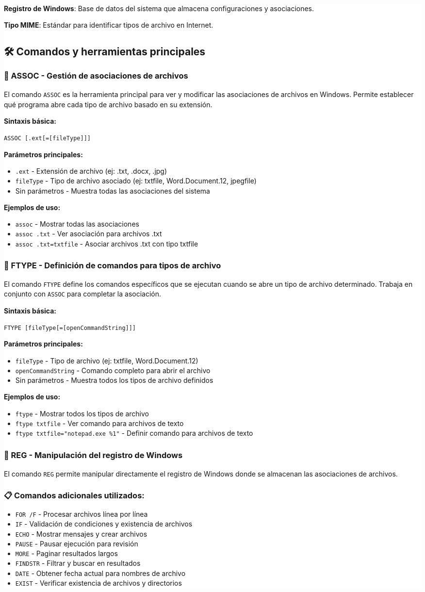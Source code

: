 **Registro de Windows**: Base de datos del sistema que almacena configuraciones y asociaciones.

**Tipo MIME**: Estándar para identificar tipos de archivo en Internet.

## 🛠️ Comandos y herramientas principales

### 🔗 ASSOC - Gestión de asociaciones de archivos

El comando `ASSOC` es la herramienta principal para ver y modificar las asociaciones de archivos en Windows. Permite establecer qué programa abre cada tipo de archivo basado en su extensión.

**Sintaxis básica:**
```batch
ASSOC [.ext[=[fileType]]]
```

**Parámetros principales:**
- `.ext` - Extensión de archivo (ej: .txt, .docx, .jpg)
- `fileType` - Tipo de archivo asociado (ej: txtfile, Word.Document.12, jpegfile)
- Sin parámetros - Muestra todas las asociaciones del sistema

**Ejemplos de uso:**
- `assoc` - Mostrar todas las asociaciones
- `assoc .txt` - Ver asociación para archivos .txt
- `assoc .txt=txtfile` - Asociar archivos .txt con tipo txtfile

### 🎯 FTYPE - Definición de comandos para tipos de archivo

El comando `FTYPE` define los comandos específicos que se ejecutan cuando se abre un tipo de archivo determinado. Trabaja en conjunto con `ASSOC` para completar la asociación.

**Sintaxis básica:**
```batch
FTYPE [fileType[=[openCommandString]]]
```

**Parámetros principales:**
- `fileType` - Tipo de archivo (ej: txtfile, Word.Document.12)
- `openCommandString` - Comando completo para abrir el archivo
- Sin parámetros - Muestra todos los tipos de archivo definidos

**Ejemplos de uso:**
- `ftype` - Mostrar todos los tipos de archivo
- `ftype txtfile` - Ver comando para archivos de texto
- `ftype txtfile="notepad.exe %1"` - Definir comando para archivos de texto

### 🔧 REG - Manipulación del registro de Windows

El comando `REG` permite manipular directamente el registro de Windows donde se almacenan las asociaciones de archivos.

### 📋 Comandos adicionales utilizados:
- `FOR /F` - Procesar archivos línea por línea
- `IF` - Validación de condiciones y existencia de archivos
- `ECHO` - Mostrar mensajes y crear archivos
- `PAUSE` - Pausar ejecución para revisión
- `MORE` - Paginar resultados largos
- `FINDSTR` - Filtrar y buscar en resultados
- `DATE` - Obtener fecha actual para nombres de archivo
- `EXIST` - Verificar existencia de archivos y directorios

